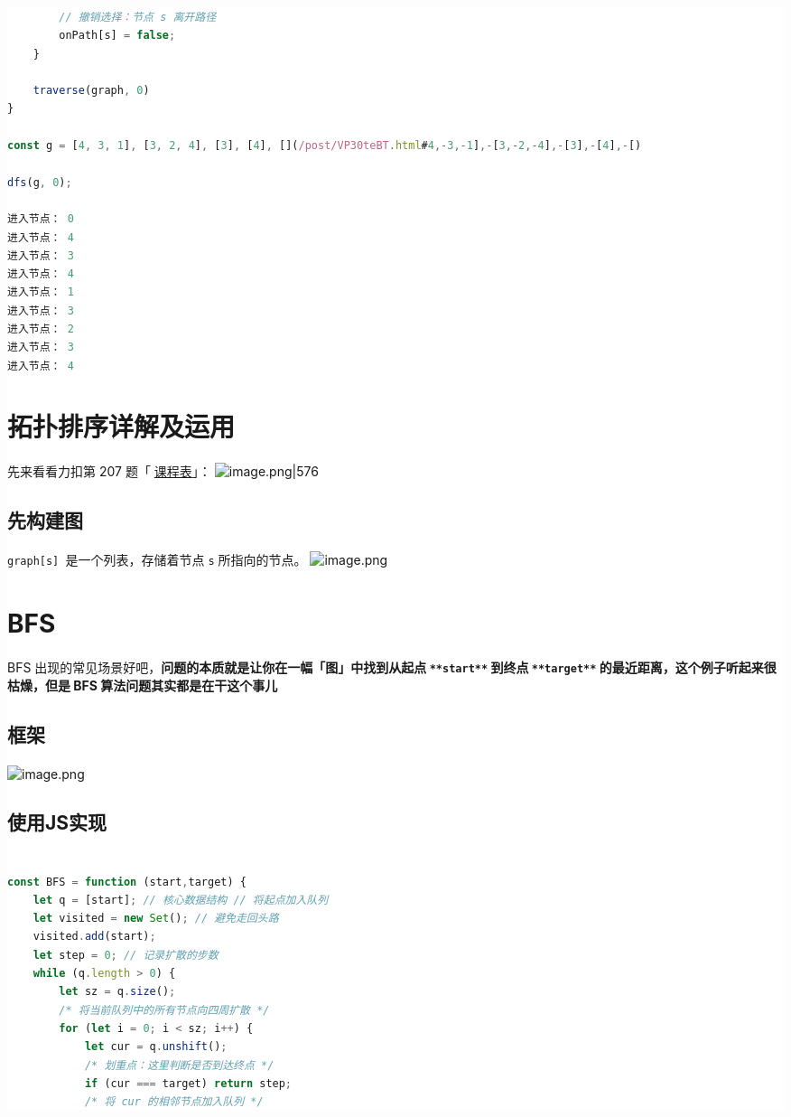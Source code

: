 ```javascript
        // 撤销选择：节点 s 离开路径
        onPath[s] = false;
    }

    traverse(graph, 0)
}

const g = [4, 3, 1], [3, 2, 4], [3], [4], [](/post/VP30teBT.html#4,-3,-1],-[3,-2,-4],-[3],-[4],-[)

dfs(g, 0);

进入节点： 0
进入节点： 4
进入节点： 3
进入节点： 4
进入节点： 1
进入节点： 3
进入节点： 2
进入节点： 3
进入节点： 4

```

# 拓扑排序详解及运用
先来看看力扣第 207 题「 [课程表](https://leetcode.cn/problems/course-schedule/)」：
![image.png|576](https://832-1310531898.cos.ap-beijing.myqcloud.com/c7f78bb6f5498a3137d585140c26ed64.png)


## 先构建图

`graph[s] `是一个列表，存储着节点 `s` 所指向的节点。
![image.png](https://832-1310531898.cos.ap-beijing.myqcloud.com/ade4378f2781c41cb461d4bdc410c6ab.png)



# BFS
 
 BFS 出现的常见场景好吧，**问题的本质就是让你在一幅「图」中找到从起点 **`**start**`** 到终点 **`**target**`** 的最近距离，这个例子听起来很枯燥，但是 BFS 算法问题其实都是在干这个事儿**

## 框架
![image.png](https://832-1310531898.cos.ap-beijing.myqcloud.com/8bcf3f8e6da14a73ed2332e7a436ea56.png)


## 使用JS实现
```javascript

const BFS = function (start,target) {
    let q = [start]; // 核心数据结构 // 将起点加入队列
    let visited = new Set(); // 避免走回头路
    visited.add(start);
    let step = 0; // 记录扩散的步数
    while (q.length > 0) {
        let sz = q.size();
        /* 将当前队列中的所有节点向四周扩散 */
        for (let i = 0; i < sz; i++) {
            let cur = q.unshift();
            /* 划重点：这里判断是否到达终点 */
            if (cur === target) return step;
            /* 将 cur 的相邻节点加入队列 */
```